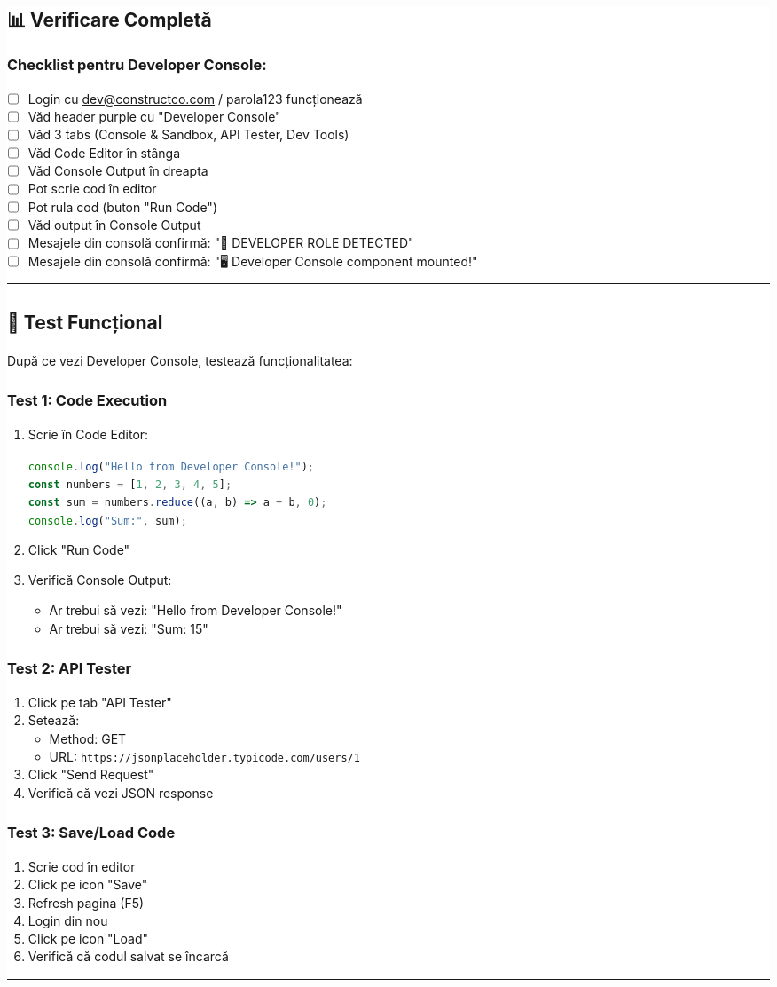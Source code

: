 
## 📊 **Verificare Completă**

### Checklist pentru Developer Console:

- [ ] Login cu dev@constructco.com / parola123 funcționează
- [ ] Văd header purple cu "Developer Console"
- [ ] Văd 3 tabs (Console & Sandbox, API Tester, Dev Tools)
- [ ] Văd Code Editor în stânga
- [ ] Văd Console Output în dreapta
- [ ] Pot scrie cod în editor
- [ ] Pot rula cod (buton "Run Code")
- [ ] Văd output în Console Output
- [ ] Mesajele din consolă confirmă: "🎯 DEVELOPER ROLE DETECTED"
- [ ] Mesajele din consolă confirmă: "🖥️ Developer Console component mounted!"

---

## 🧪 **Test Funcțional**

După ce vezi Developer Console, testează funcționalitatea:

### Test 1: Code Execution

1. Scrie în Code Editor:
   ```javascript
   console.log("Hello from Developer Console!");
   const numbers = [1, 2, 3, 4, 5];
   const sum = numbers.reduce((a, b) => a + b, 0);
   console.log("Sum:", sum);
   ```

2. Click "Run Code"

3. Verifică Console Output:
   - Ar trebui să vezi: "Hello from Developer Console!"
   - Ar trebui să vezi: "Sum: 15"

### Test 2: API Tester

1. Click pe tab "API Tester"
2. Setează:
   - Method: GET
   - URL: `https://jsonplaceholder.typicode.com/users/1`
3. Click "Send Request"
4. Verifică că vezi JSON response

### Test 3: Save/Load Code

1. Scrie cod în editor
2. Click pe icon "Save"
3. Refresh pagina (F5)
4. Login din nou
5. Click pe icon "Load"
6. Verifică că codul salvat se încarcă

---